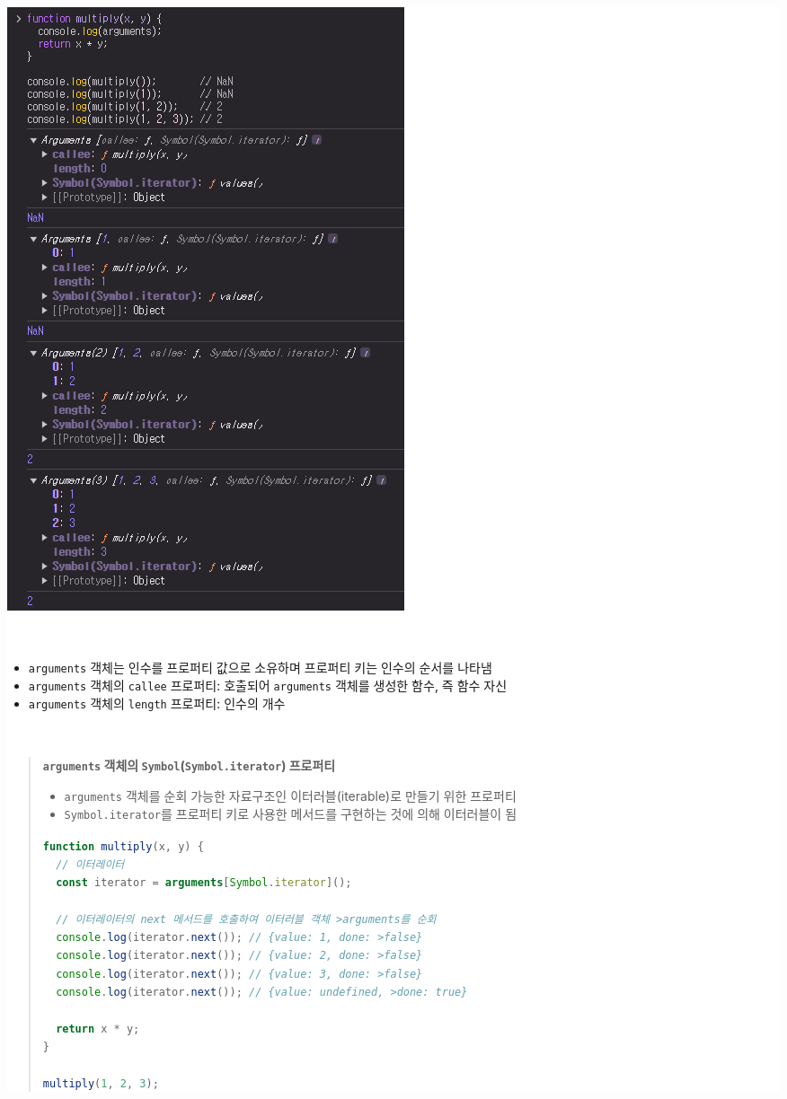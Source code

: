  ![arguments 객체의 프로퍼티](./images/18_2.png)

<br/>

- `arguments` 객체는 인수를 프로퍼티 값으로 소유하며 프로퍼티 키는 인수의 순서를 나타냄
- `arguments` 객체의 `callee` 프로퍼티: 호출되어 `arguments` 객체를 생성한 함수, 즉 함수 자신
- `arguments` 객체의 `length` 프로퍼티: 인수의 개수

<br/>

> **`arguments` 객체의 `Symbol`(`Symbol.iterator`) 프로퍼티**
>
> - `arguments` 객체를 순회 가능한 자료구조인 이터러블(iterable)로 만들기 위한 프로퍼티
> - `Symbol.iterator`를 프로퍼티 키로 사용한 메서드를 구현하는 것에 의해 이터러블이 됨
>
> ```javascript
> function multiply(x, y) {
>   // 이터레이터
>   const iterator = arguments[Symbol.iterator]();
>
>   // 이터레이터의 next 메서드를 호출하여 이터러블 객체 >arguments를 순회
>   console.log(iterator.next()); // {value: 1, done: >false}
>   console.log(iterator.next()); // {value: 2, done: >false}
>   console.log(iterator.next()); // {value: 3, done: >false}
>   console.log(iterator.next()); // {value: undefined, >done: true}
>
>   return x * y;
> }
>
> multiply(1, 2, 3);
> ```
